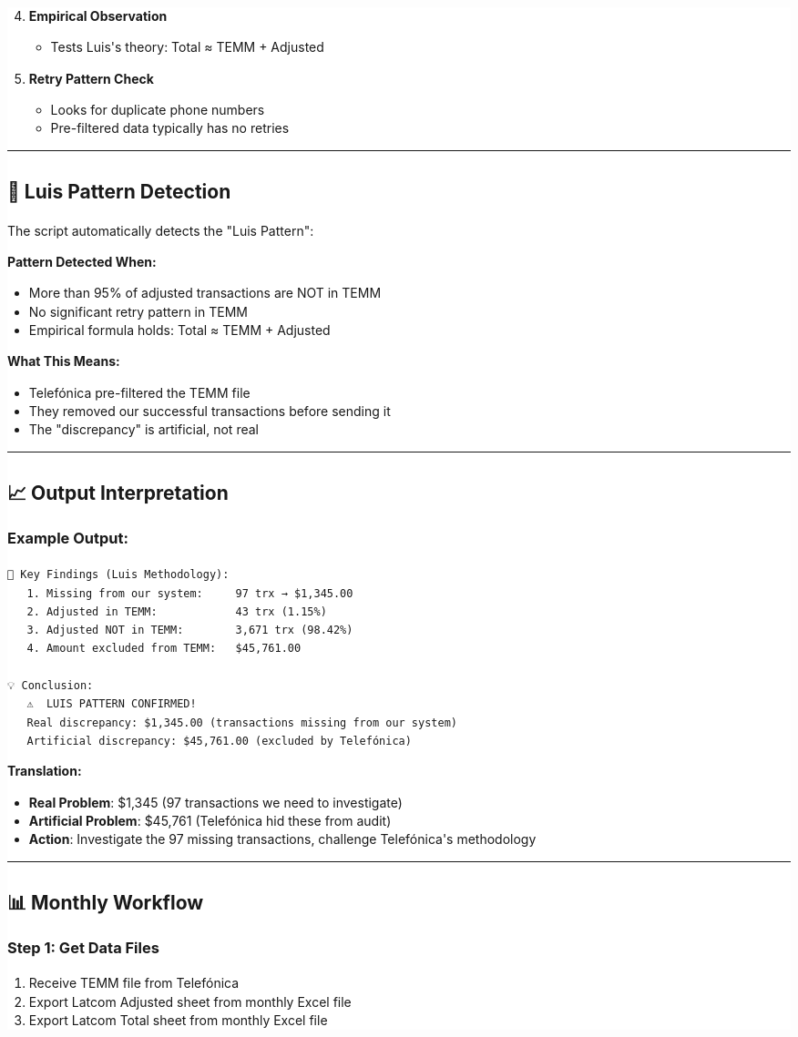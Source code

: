 4. **Empirical Observation**
   - Tests Luis's theory: Total ≈ TEMM + Adjusted

5. **Retry Pattern Check**
   - Looks for duplicate phone numbers
   - Pre-filtered data typically has no retries

---

## 🚨 Luis Pattern Detection

The script automatically detects the "Luis Pattern":

**Pattern Detected When:**
- More than 95% of adjusted transactions are NOT in TEMM
- No significant retry pattern in TEMM
- Empirical formula holds: Total ≈ TEMM + Adjusted

**What This Means:**
- Telefónica pre-filtered the TEMM file
- They removed our successful transactions before sending it
- The "discrepancy" is artificial, not real

---

## 📈 Output Interpretation

### Example Output:

```
🎯 Key Findings (Luis Methodology):
   1. Missing from our system:     97 trx → $1,345.00
   2. Adjusted in TEMM:            43 trx (1.15%)
   3. Adjusted NOT in TEMM:        3,671 trx (98.42%)
   4. Amount excluded from TEMM:   $45,761.00

💡 Conclusion:
   ⚠️  LUIS PATTERN CONFIRMED!
   Real discrepancy: $1,345.00 (transactions missing from our system)
   Artificial discrepancy: $45,761.00 (excluded by Telefónica)
```

**Translation:**
- **Real Problem**: $1,345 (97 transactions we need to investigate)
- **Artificial Problem**: $45,761 (Telefónica hid these from audit)
- **Action**: Investigate the 97 missing transactions, challenge Telefónica's methodology

---

## 📊 Monthly Workflow

### Step 1: Get Data Files
1. Receive TEMM file from Telefónica
2. Export Latcom Adjusted sheet from monthly Excel file
3. Export Latcom Total sheet from monthly Excel file
